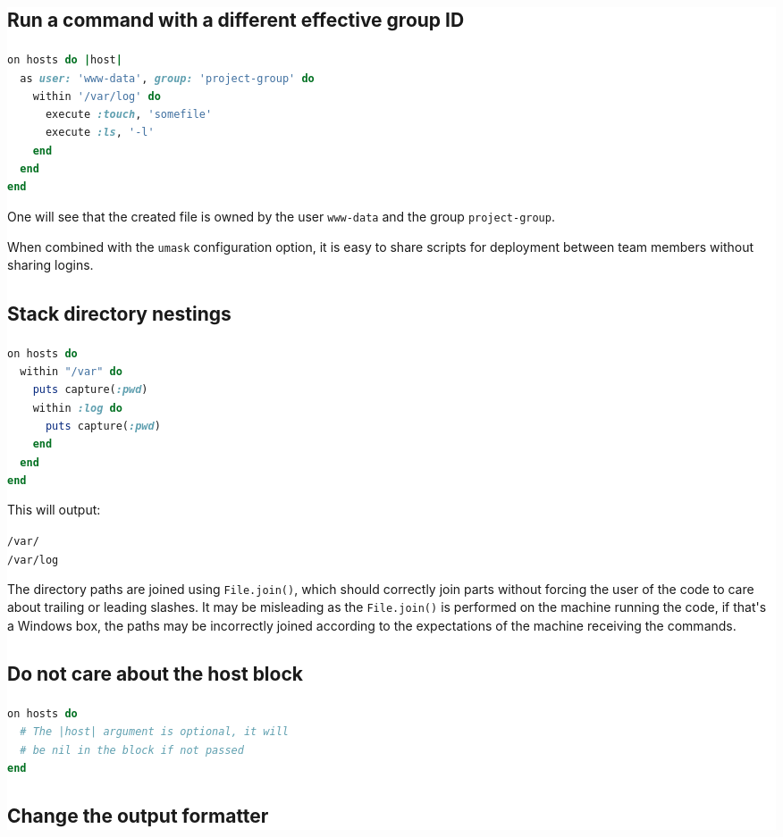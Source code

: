 ## Run a command with a different effective group ID

```ruby
on hosts do |host|
  as user: 'www-data', group: 'project-group' do
    within '/var/log' do
      execute :touch, 'somefile'
      execute :ls, '-l'
    end
  end
end
```

One will see that the created file is owned by the user `www-data` and the
group `project-group`.

When combined with the `umask` configuration option, it is easy to share
scripts for deployment between team members without sharing logins.

## Stack directory nestings

```ruby
on hosts do
  within "/var" do
    puts capture(:pwd)
    within :log do
      puts capture(:pwd)
    end
  end
end
```

This will output:

    /var/
    /var/log

The directory paths are joined using `File.join()`, which should correctly
join parts without forcing the user of the code to care about trailing or
leading slashes. It may be misleading as the `File.join()` is performed on the
machine running the code, if that's a Windows box, the paths may be incorrectly
joined according to the expectations of the machine receiving the commands.

## Do not care about the host block

```ruby
on hosts do
  # The |host| argument is optional, it will
  # be nil in the block if not passed
end
```

## Change the output formatter
